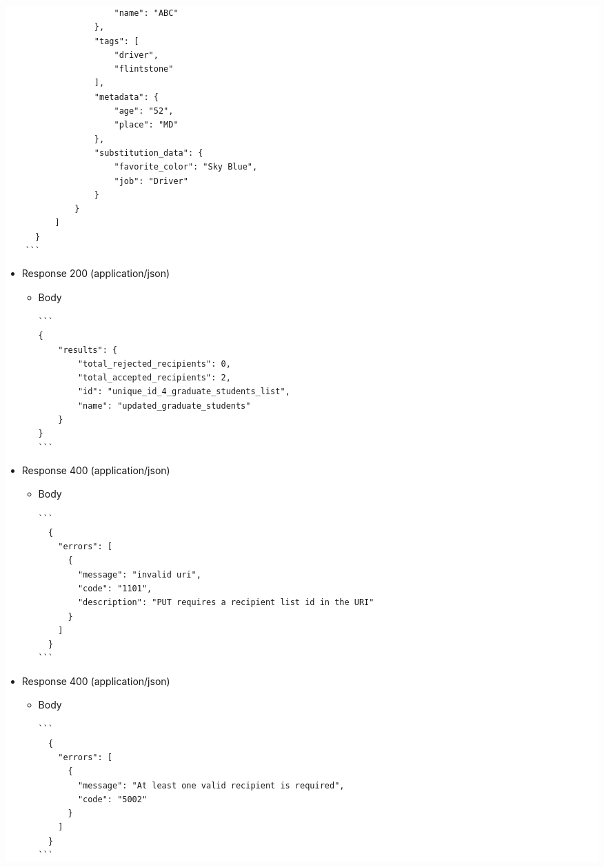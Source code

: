                           "name": "ABC"
                      },
                      "tags": [
                          "driver",
                          "flintstone"
                      ],
                      "metadata": {
                          "age": "52",
                          "place": "MD"
                      },
                      "substitution_data": {
                          "favorite_color": "Sky Blue",
                          "job": "Driver"
                      }
                  }
              ]
          }
        ```

+ Response 200 (application/json)

  + Body

        ```
        {
            "results": {
                "total_rejected_recipients": 0,
                "total_accepted_recipients": 2,
                "id": "unique_id_4_graduate_students_list",
                "name": "updated_graduate_students"
            }
        }
        ```

+ Response 400 (application/json)

  + Body

        ```
          {
            "errors": [
              {
                "message": "invalid uri",
                "code": "1101",
                "description": "PUT requires a recipient list id in the URI"
              }
            ]
          }
        ```

+ Response 400 (application/json)

  + Body

        ```
          {
            "errors": [
              {
                "message": "At least one valid recipient is required",
                "code": "5002"
              }
            ]
          }
        ```
